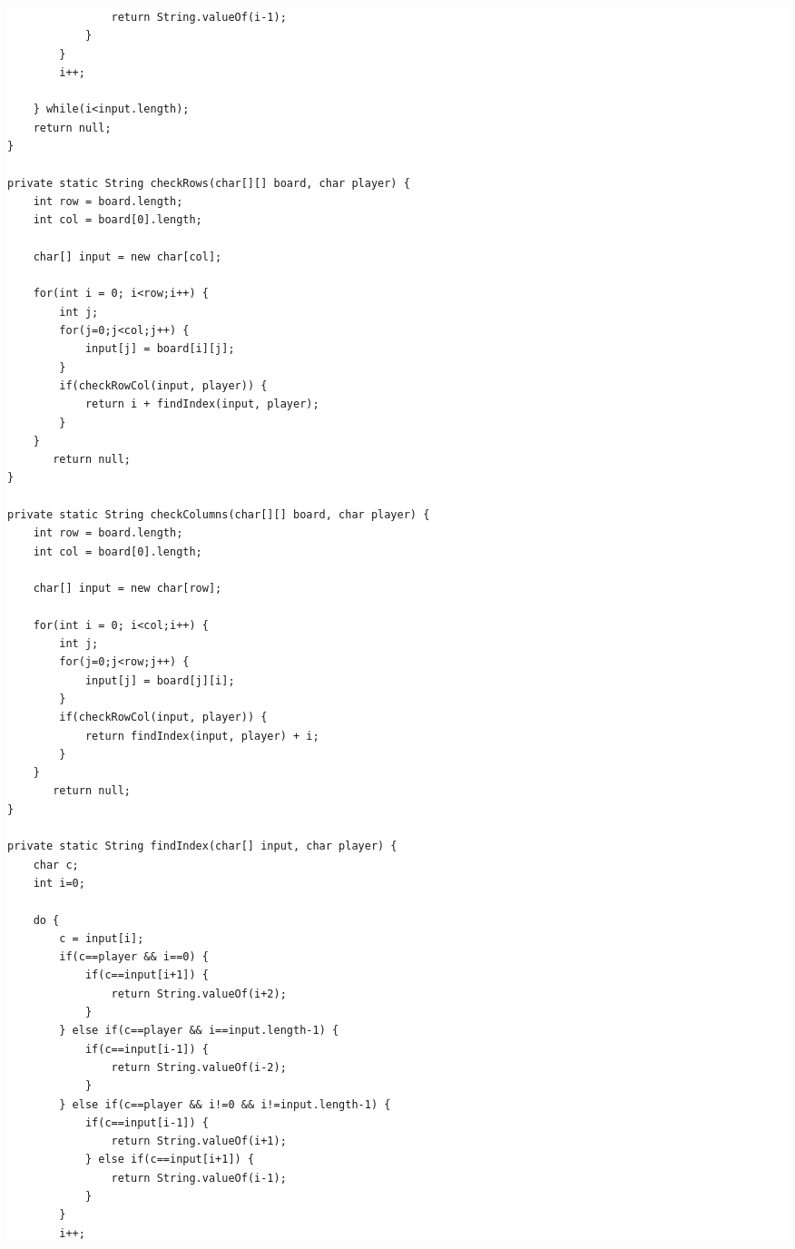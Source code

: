                     return String.valueOf(i-1);
                }
            }
            i++;
            
        } while(i<input.length);
        return null;
    }
    
    private static String checkRows(char[][] board, char player) {
        int row = board.length;
        int col = board[0].length;
        
        char[] input = new char[col];
        
        for(int i = 0; i<row;i++) {
            int j;
            for(j=0;j<col;j++) {
                input[j] = board[i][j];
            }
            if(checkRowCol(input, player)) {
                return i + findIndex(input, player);
            }
        }
           return null; 
    }
    
    private static String checkColumns(char[][] board, char player) {
        int row = board.length;
        int col = board[0].length;
        
        char[] input = new char[row];
        
        for(int i = 0; i<col;i++) {
            int j;
            for(j=0;j<row;j++) {
                input[j] = board[j][i];
            }
            if(checkRowCol(input, player)) {
                return findIndex(input, player) + i;
            }
        }
           return null; 
    }
    
    private static String findIndex(char[] input, char player) {
        char c;
        int i=0;
        
        do {
            c = input[i];
            if(c==player && i==0) {
                if(c==input[i+1]) {
                    return String.valueOf(i+2);
                }
            } else if(c==player && i==input.length-1) {
                if(c==input[i-1]) {
                    return String.valueOf(i-2);
                }
            } else if(c==player && i!=0 && i!=input.length-1) {
                if(c==input[i-1]) {
                    return String.valueOf(i+1);
                } else if(c==input[i+1]) {
                    return String.valueOf(i-1);
                }
            }
            i++;
            